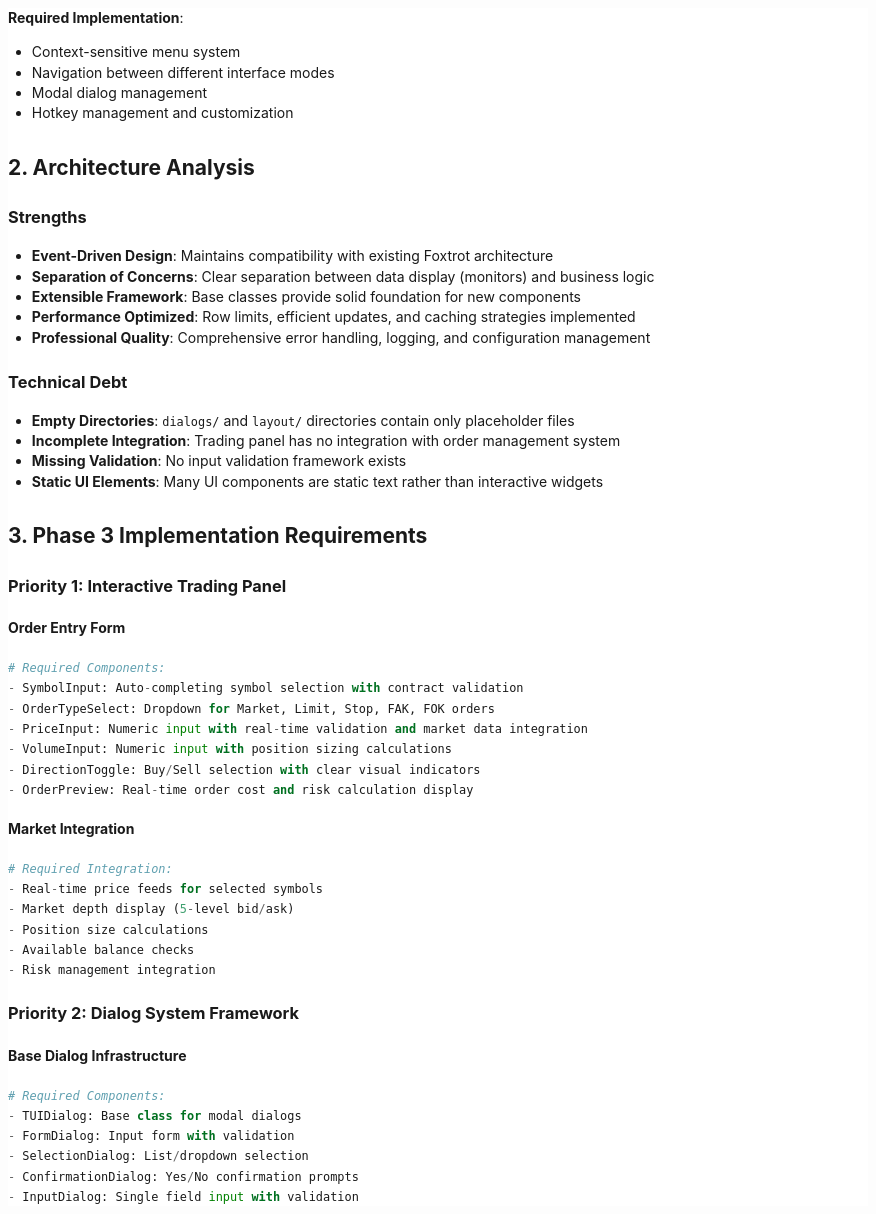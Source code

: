 **Required Implementation**:
- Context-sensitive menu system
- Navigation between different interface modes
- Modal dialog management
- Hotkey management and customization

## 2. Architecture Analysis

### Strengths
- **Event-Driven Design**: Maintains compatibility with existing Foxtrot architecture
- **Separation of Concerns**: Clear separation between data display (monitors) and business logic
- **Extensible Framework**: Base classes provide solid foundation for new components
- **Performance Optimized**: Row limits, efficient updates, and caching strategies implemented
- **Professional Quality**: Comprehensive error handling, logging, and configuration management

### Technical Debt
- **Empty Directories**: `dialogs/` and `layout/` directories contain only placeholder files
- **Incomplete Integration**: Trading panel has no integration with order management system
- **Missing Validation**: No input validation framework exists
- **Static UI Elements**: Many UI components are static text rather than interactive widgets

## 3. Phase 3 Implementation Requirements

### Priority 1: Interactive Trading Panel

#### Order Entry Form
```python
# Required Components:
- SymbolInput: Auto-completing symbol selection with contract validation
- OrderTypeSelect: Dropdown for Market, Limit, Stop, FAK, FOK orders
- PriceInput: Numeric input with real-time validation and market data integration
- VolumeInput: Numeric input with position sizing calculations
- DirectionToggle: Buy/Sell selection with clear visual indicators
- OrderPreview: Real-time order cost and risk calculation display
```

#### Market Integration
```python
# Required Integration:
- Real-time price feeds for selected symbols
- Market depth display (5-level bid/ask)
- Position size calculations
- Available balance checks
- Risk management integration
```

### Priority 2: Dialog System Framework

#### Base Dialog Infrastructure
```python
# Required Components:
- TUIDialog: Base class for modal dialogs
- FormDialog: Input form with validation
- SelectionDialog: List/dropdown selection
- ConfirmationDialog: Yes/No confirmation prompts
- InputDialog: Single field input with validation
```
